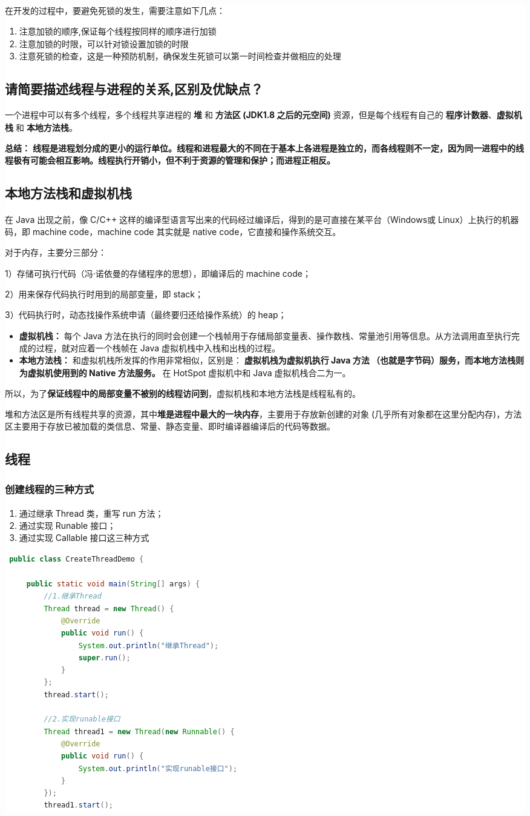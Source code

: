 在开发的过程中，要避免死锁的发生，需要注意如下几点：

1. 注意加锁的顺序,保证每个线程按同样的顺序进行加锁
2. 注意加锁的时限，可以针对锁设置加锁的时限
3. 注意死锁的检查，这是一种预防机制，确保发生死锁可以第一时间检查并做相应的处理

## 请简要描述线程与进程的关系,区别及优缺点？

一个进程中可以有多个线程，多个线程共享进程的 **堆** 和 **方法区 (JDK1.8 之后的元空间)** 资源，但是每个线程有自己的 **程序计数器**、**虚拟机栈** 和 **本地方法栈**。

**总结：** **线程是进程划分成的更小的运行单位。线程和进程最大的不同在于基本上各进程是独立的，而各线程则不一定，因为同一进程中的线程极有可能会相互影响。线程执行开销小，但不利于资源的管理和保护；而进程正相反。**

## 本地方法栈和虚拟机栈

在 Java 出现之前，像 C/C++ 这样的编译型语言写出来的代码经过编译后，得到的是可直接在某平台（Windows或 Linux）上执行的机器码，即 machine code，machine code 其实就是 native code，它直接和操作系统交互。

对于内存，主要分三部分：

1）存储可执行代码（冯·诺依曼的存储程序的思想），即编译后的 machine code；

2）用来保存代码执行时用到的局部变量，即 stack；

3）代码执行时，动态找操作系统申请（最终要归还给操作系统）的 heap；

- **虚拟机栈：** 每个 Java 方法在执行的同时会创建一个栈帧用于存储局部变量表、操作数栈、常量池引用等信息。从方法调用直至执行完成的过程，就对应着一个栈帧在 Java 虚拟机栈中入栈和出栈的过程。
- **本地方法栈：** 和虚拟机栈所发挥的作用非常相似，区别是： **虚拟机栈为虚拟机执行 Java 方法 （也就是字节码）服务，而本地方法栈则为虚拟机使用到的 Native 方法服务。** 在 HotSpot 虚拟机中和 Java 虚拟机栈合二为一。

所以，为了**保证线程中的局部变量不被别的线程访问到**，虚拟机栈和本地方法栈是线程私有的。

堆和方法区是所有线程共享的资源，其中**堆是进程中最大的一块内存**，主要用于存放新创建的对象 (几乎所有对象都在这里分配内存)，方法区主要用于存放已被加载的类信息、常量、静态变量、即时编译器编译后的代码等数据。

## 线程

### 创建线程的三种方式

1. 通过继承 Thread 类，重写 run 方法；
2. 通过实现 Runable 接口；
3. 通过实现 Callable 接口这三种方式

```java
 public class CreateThreadDemo {
 
     public static void main(String[] args) {
         //1.继承Thread
         Thread thread = new Thread() {
             @Override
             public void run() {
                 System.out.println("继承Thread");
                 super.run();
             }
         };
         thread.start();
         
         //2.实现runable接口
         Thread thread1 = new Thread(new Runnable() {
             @Override
             public void run() {
                 System.out.println("实现runable接口");
             }
         });
         thread1.start();
```